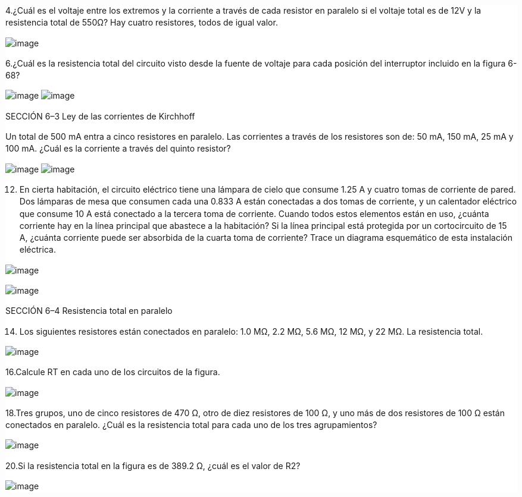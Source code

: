 4.¿Cuál es el voltaje entre los extremos y la corriente a través de cada resistor en paralelo si el voltaje total es de 12V y la resistencia total de 550Ω? Hay cuatro resistores, todos de igual valor.

<img width="391" alt="image" src="https://user-images.githubusercontent.com/104999420/172274970-bb13273b-eeeb-4fde-a1a6-2811d2e4c7b6.png">

6.¿Cuál es la resistencia total del circuito visto desde la fuente de voltaje para cada posición del interruptor incluido en la figura 6-68?

<img width="357" alt="image" src="https://user-images.githubusercontent.com/104999420/172275269-5e6ae1e0-bf66-4243-a4f7-27bb52548ce9.png">

<img width="268" alt="image" src="https://user-images.githubusercontent.com/104999420/172275346-8f5ef1da-9848-4292-8765-287a54b95431.png">

SECCIÓN 6–3 Ley de las corrientes de Kirchhoff

Un total de 500 mA entra a cinco resistores en paralelo. Las corrientes a través de los resistores son de: 50 mA, 150 mA, 25 mA y 100 mA. ¿Cuál es la corriente a través del quinto resistor?

<img width="210" alt="image" src="https://user-images.githubusercontent.com/104999420/172278291-2c5a037d-9564-43a7-9d7c-0fe1705759b3.png">

<img width="296" alt="image" src="https://user-images.githubusercontent.com/104999420/172278525-5f19ad8e-05fa-4a42-be83-e8ed8026bca0.png">

12. En cierta habitación, el circuito eléctrico tiene una lámpara de cielo que consume 1.25 A y cuatro tomas de corriente de pared. Dos lámparas de mesa que consumen cada una 0.833 A están conectadas a dos tomas de corriente, y un calentador eléctrico que consume 10 A está conectado a la tercera toma de corriente. Cuando todos estos elementos están en uso, ¿cuánta corriente hay en la línea principal que abastece a la habitación? Si la línea principal está protegida por un cortocircuito de 15 A, ¿cuánta corriente puede ser absorbida de la cuarta toma de corriente? Trace un diagrama esquemático de esta instalación eléctrica.

![image](https://user-images.githubusercontent.com/104999420/172278596-1bf7d84b-6227-41d4-9663-083eeac8ee9d.png)

<img width="401" alt="image" src="https://user-images.githubusercontent.com/104999420/172278653-e0c9d26d-75d7-458a-a0ef-12b2930738bc.png">

SECCIÓN 6–4 Resistencia total en paralelo

14. Los siguientes resistores están conectados en paralelo: 1.0 MΩ, 2.2 MΩ, 5.6 MΩ, 12 MΩ, y 22 MΩ. La resistencia total.

<img width="243" alt="image" src="https://user-images.githubusercontent.com/104999420/172278731-cfed1016-a852-4b3c-a1db-7d88a2a891c8.png">

16.Calcule RT en cada uno de los circuitos de la figura.

<img width="200" alt="image" src="https://user-images.githubusercontent.com/104999420/172279296-42576f78-c867-4a1c-9f09-cfa4e8f8ae2c.png">

18.Tres grupos, uno de cinco resistores de 470 Ω, otro de diez resistores de 100 Ω, y uno más de dos resistores de 100 Ω están conectados en paralelo. ¿Cuál es la resistencia total para cada uno de los tres agrupamientos?

![image](https://user-images.githubusercontent.com/104999420/172279657-b82dcd48-9c4d-4444-815f-c68689f9dd02.png)

20.Si la resistencia total en la figura es de 389.2 Ω, ¿cuál es el valor de R2?

<img width="139" alt="image" src="https://user-images.githubusercontent.com/104999420/172279850-682bda5d-4af1-459c-adf7-e81e608a6fa1.png">
